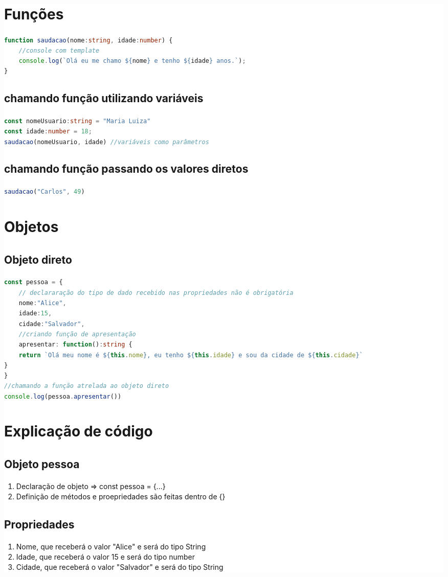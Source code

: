 # Funções
``` typescript
function saudacao(nome:string, idade:number) {  
    //console com template   
    console.log(`Olá eu me chamo ${nome} e tenho ${idade} anos.`);  
}
```

## chamando função utilizando variáveis
``` typescript
const nomeUsuario:string = "Maria Luiza"  
const idade:number = 18;  
saudacao(nomeUsuario, idade) //variáveis como parâmetros  
```

## chamando função passando os valores diretos
```typescript
saudacao("Carlos", 49)
```

# Objetos
## Objeto direto
```typescript
const pessoa = {
    // declararação do tipo de dado recebido nas propriedades não é obrigatória
    nome:"Alice",
    idade:15,
    cidade:"Salvador",
    //criando função de apresentação 
    apresentar: function():string {
    return `Olá meu nome é ${this.nome}, eu tenho ${this.idade} e sou da cidade de ${this.cidade}`
}
}
//chamando a função atrelada ao objeto direto
console.log(pessoa.apresentar())
```
# Explicação de código
## Objeto pessoa
1. Declaração de objeto => const pessoa = {...}
2. Definição de métodos e proepriedades são feitas dentro de {}

## Propriedades
1. Nome, que receberá o valor "Alice" e será do tipo String
2. Idade, que receberá o valor 15 e será do tipo number
3. Cidade, que receberá o valor "Salvador" e será do tipo String
